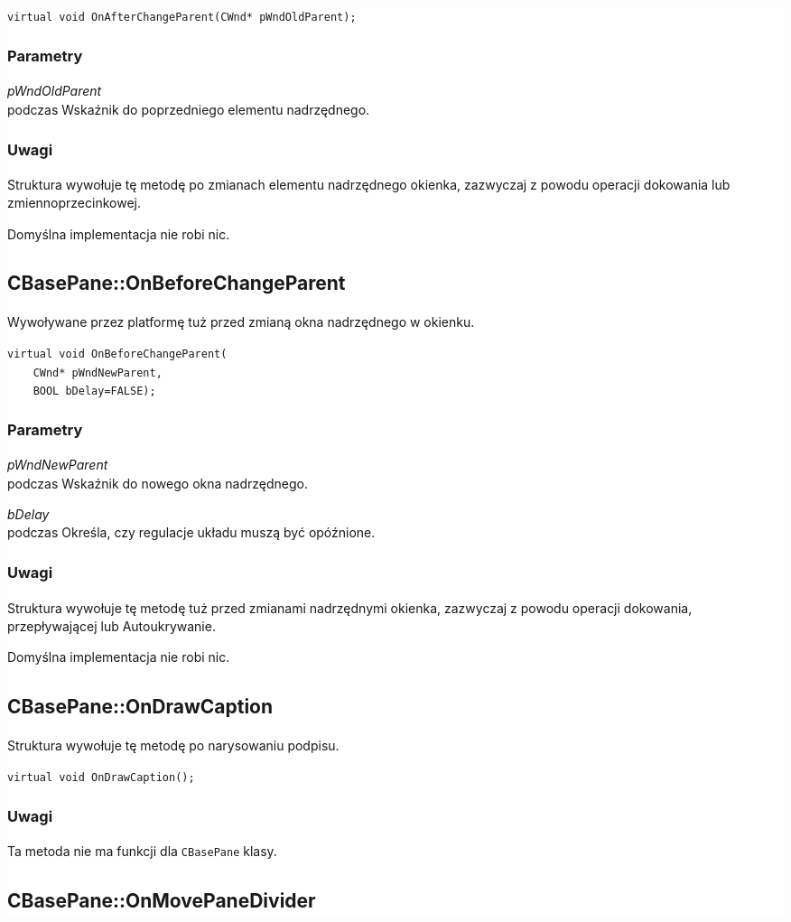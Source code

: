 ```
virtual void OnAfterChangeParent(CWnd* pWndOldParent);
```

### <a name="parameters"></a>Parametry

*pWndOldParent*<br/>
podczas Wskaźnik do poprzedniego elementu nadrzędnego.

### <a name="remarks"></a>Uwagi

Struktura wywołuje tę metodę po zmianach elementu nadrzędnego okienka, zazwyczaj z powodu operacji dokowania lub zmiennoprzecinkowej.

Domyślna implementacja nie robi nic.

## <a name="cbasepaneonbeforechangeparent"></a><a name="onbeforechangeparent"></a> CBasePane::OnBeforeChangeParent

Wywoływane przez platformę tuż przed zmianą okna nadrzędnego w okienku.

```
virtual void OnBeforeChangeParent(
    CWnd* pWndNewParent,
    BOOL bDelay=FALSE);
```

### <a name="parameters"></a>Parametry

*pWndNewParent*<br/>
podczas Wskaźnik do nowego okna nadrzędnego.

*bDelay*<br/>
podczas Określa, czy regulacje układu muszą być opóźnione.

### <a name="remarks"></a>Uwagi

Struktura wywołuje tę metodę tuż przed zmianami nadrzędnymi okienka, zazwyczaj z powodu operacji dokowania, przepływającej lub Autoukrywanie.

Domyślna implementacja nie robi nic.

## <a name="cbasepaneondrawcaption"></a><a name="ondrawcaption"></a> CBasePane::OnDrawCaption

Struktura wywołuje tę metodę po narysowaniu podpisu.

```
virtual void OnDrawCaption();
```

### <a name="remarks"></a>Uwagi

Ta metoda nie ma funkcji dla `CBasePane` klasy.

## <a name="cbasepaneonmovepanedivider"></a><a name="onmovepanedivider"></a> CBasePane::OnMovePaneDivider
